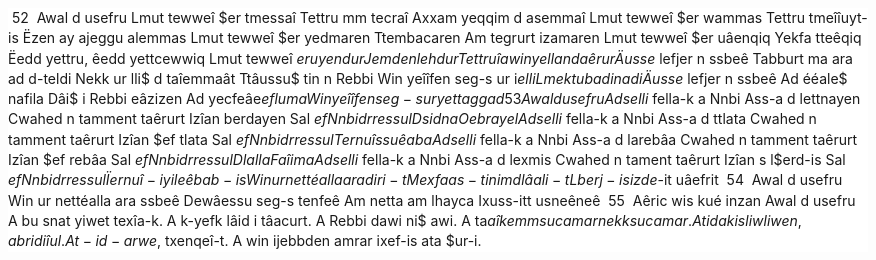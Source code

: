 ­ 52 ­
Awal d usefru
Lmut tewweî $er tmessaî
Tettru mm tecraî
Axxam yeqqim d asemmaî
Lmut tewweî $er wammas Tettru tmeîîuyt-is
Ëzen ay ajeggu alemmas
Lmut tewweî $er yedmaren Ttembacaren
Am tegrurt izamaren
Lmut tewweî $er uâenqiq Yekfa tteêqiq
Ëedd yettru, êedd yettcewwiq
Lmut tewweî $er uyendur Jemden lehdur
Tettruî a win yellan d aêrur
Äusse$ lefjer n ssbeê
Tabburt ma ara ad d-teldi
Nekk ur lli$ d taîemmaât
Ttâussu$ tin n Rebbi
Win yeîîfen seg-s ur i$elli
Lmektub ad inadi
Äusse$ lefjer n ssbeê
Ad ééale$ nafila
Dâi$ i Rebbi eâzizen
Ad yecfeâe$ef luma
Win yeîîfen seg-s ur yettaggad
­ 53 ­
Awal d usefru
Ad selli$ fella-k a Nnbi
Ass-a d lettnayen
Cwahed n tamment taêrurt Izîan berdayen
Sal $ef Nnbi d rressul
D sidna Oebrayel
Ad selli$ fella-k a Nnbi
Ass-a d ttlata
Cwahed n tamment taêrurt
Izîan $ef tlata
Sal $ef Nnbi d rressul Ternuî ssuêaba
Ad selli$ fella-k a Nnbi
Ass-a d larebâa
Cwahed n tamment taêrurt
Izîan $ef rebâa
Sal $ef Nnbi d rressul
D lalla Faîima
Ad selli$ fella-k a Nnbi
Ass-a d lexmis
Cwahed n tament taêrurt
Izîan s l$erd-is
Sal $ef Nnbi d rressul Ïernuî-iyi leêbab-is
Win ur nettéalla ara diri-t
Mexfa a s-tinim d lâali-t
Lberj-is izde$-it uâefrit
­ 54 ­
Awal d usefru
Win ur nettéalla ara ssbeê
Dewâessu seg-s tenfeê
Am netta am lhayca Ixuss-itt usneêneê
­ 55 ­ Aêric wis kué inzan
Awal d usefru
A bu snat yiwet texîa-k.
A k-yefk lâid i tâacurt.
A Rebbi dawi ni$ awi.
A ta$aî kemm s ucamar nekk s ucamar.
A tidak isliwliwen, abrid iîul.
A t-id-arwe$, txenqeî-t.
A win ijebbden amrar ixef-is ata $ur-i.